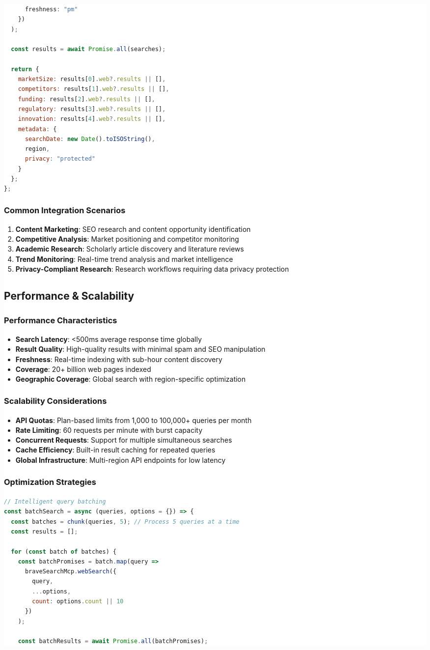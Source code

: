 ```javascript
      freshness: "pm"
    })
  );
  
  const results = await Promise.all(searches);
  
  return {
    marketSize: results[0].web?.results || [],
    competitors: results[1].web?.results || [],
    funding: results[2].web?.results || [],
    regulatory: results[3].web?.results || [],
    innovation: results[4].web?.results || [],
    metadata: {
      searchDate: new Date().toISOString(),
      region,
      privacy: "protected"
    }
  };
};
```

### Common Integration Scenarios
1. **Content Marketing**: SEO research and content opportunity identification
2. **Competitive Analysis**: Market positioning and competitor monitoring
3. **Academic Research**: Scholarly article discovery and literature reviews
4. **Trend Monitoring**: Real-time trend analysis and market intelligence
5. **Privacy-Compliant Research**: Research workflows requiring data privacy protection

## Performance & Scalability

### Performance Characteristics
- **Search Latency**: <500ms average response time globally
- **Result Quality**: High-quality results with minimal spam and SEO manipulation
- **Freshness**: Real-time indexing with sub-hour content discovery
- **Coverage**: 20+ billion web pages indexed
- **Geographic Coverage**: Global search with region-specific optimization

### Scalability Considerations
- **API Quotas**: Plan-based limits from 1,000 to 100,000+ queries per month
- **Rate Limiting**: 60 requests per minute with burst capacity
- **Concurrent Requests**: Support for multiple simultaneous searches
- **Cache Efficiency**: Built-in result caching for repeated queries
- **Global Infrastructure**: Multi-region API endpoints for low latency

### Optimization Strategies
```javascript
// Intelligent query batching
const batchSearch = async (queries, options = {}) => {
  const batches = chunk(queries, 5); // Process 5 queries at a time
  const results = [];
  
  for (const batch of batches) {
    const batchPromises = batch.map(query =>
      braveSearchMcp.webSearch({
        query,
        ...options,
        count: options.count || 10
      })
    );
    
    const batchResults = await Promise.all(batchPromises);
```